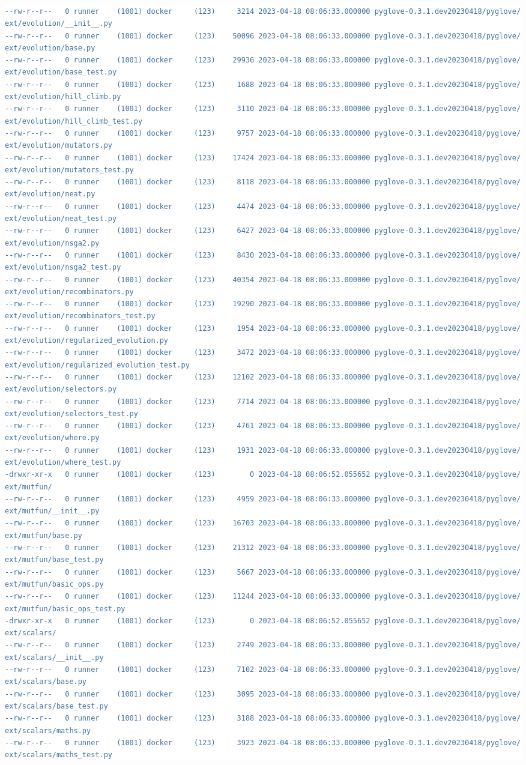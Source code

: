 ```diff
--rw-r--r--   0 runner    (1001) docker     (123)     3214 2023-04-18 08:06:33.000000 pyglove-0.3.1.dev20230418/pyglove/ext/evolution/__init__.py
--rw-r--r--   0 runner    (1001) docker     (123)    50096 2023-04-18 08:06:33.000000 pyglove-0.3.1.dev20230418/pyglove/ext/evolution/base.py
--rw-r--r--   0 runner    (1001) docker     (123)    29936 2023-04-18 08:06:33.000000 pyglove-0.3.1.dev20230418/pyglove/ext/evolution/base_test.py
--rw-r--r--   0 runner    (1001) docker     (123)     1688 2023-04-18 08:06:33.000000 pyglove-0.3.1.dev20230418/pyglove/ext/evolution/hill_climb.py
--rw-r--r--   0 runner    (1001) docker     (123)     3110 2023-04-18 08:06:33.000000 pyglove-0.3.1.dev20230418/pyglove/ext/evolution/hill_climb_test.py
--rw-r--r--   0 runner    (1001) docker     (123)     9757 2023-04-18 08:06:33.000000 pyglove-0.3.1.dev20230418/pyglove/ext/evolution/mutators.py
--rw-r--r--   0 runner    (1001) docker     (123)    17424 2023-04-18 08:06:33.000000 pyglove-0.3.1.dev20230418/pyglove/ext/evolution/mutators_test.py
--rw-r--r--   0 runner    (1001) docker     (123)     8118 2023-04-18 08:06:33.000000 pyglove-0.3.1.dev20230418/pyglove/ext/evolution/neat.py
--rw-r--r--   0 runner    (1001) docker     (123)     4474 2023-04-18 08:06:33.000000 pyglove-0.3.1.dev20230418/pyglove/ext/evolution/neat_test.py
--rw-r--r--   0 runner    (1001) docker     (123)     6427 2023-04-18 08:06:33.000000 pyglove-0.3.1.dev20230418/pyglove/ext/evolution/nsga2.py
--rw-r--r--   0 runner    (1001) docker     (123)     8430 2023-04-18 08:06:33.000000 pyglove-0.3.1.dev20230418/pyglove/ext/evolution/nsga2_test.py
--rw-r--r--   0 runner    (1001) docker     (123)    40354 2023-04-18 08:06:33.000000 pyglove-0.3.1.dev20230418/pyglove/ext/evolution/recombinators.py
--rw-r--r--   0 runner    (1001) docker     (123)    19290 2023-04-18 08:06:33.000000 pyglove-0.3.1.dev20230418/pyglove/ext/evolution/recombinators_test.py
--rw-r--r--   0 runner    (1001) docker     (123)     1954 2023-04-18 08:06:33.000000 pyglove-0.3.1.dev20230418/pyglove/ext/evolution/regularized_evolution.py
--rw-r--r--   0 runner    (1001) docker     (123)     3472 2023-04-18 08:06:33.000000 pyglove-0.3.1.dev20230418/pyglove/ext/evolution/regularized_evolution_test.py
--rw-r--r--   0 runner    (1001) docker     (123)    12102 2023-04-18 08:06:33.000000 pyglove-0.3.1.dev20230418/pyglove/ext/evolution/selectors.py
--rw-r--r--   0 runner    (1001) docker     (123)     7714 2023-04-18 08:06:33.000000 pyglove-0.3.1.dev20230418/pyglove/ext/evolution/selectors_test.py
--rw-r--r--   0 runner    (1001) docker     (123)     4761 2023-04-18 08:06:33.000000 pyglove-0.3.1.dev20230418/pyglove/ext/evolution/where.py
--rw-r--r--   0 runner    (1001) docker     (123)     1931 2023-04-18 08:06:33.000000 pyglove-0.3.1.dev20230418/pyglove/ext/evolution/where_test.py
-drwxr-xr-x   0 runner    (1001) docker     (123)        0 2023-04-18 08:06:52.055652 pyglove-0.3.1.dev20230418/pyglove/ext/mutfun/
--rw-r--r--   0 runner    (1001) docker     (123)     4959 2023-04-18 08:06:33.000000 pyglove-0.3.1.dev20230418/pyglove/ext/mutfun/__init__.py
--rw-r--r--   0 runner    (1001) docker     (123)    16703 2023-04-18 08:06:33.000000 pyglove-0.3.1.dev20230418/pyglove/ext/mutfun/base.py
--rw-r--r--   0 runner    (1001) docker     (123)    21312 2023-04-18 08:06:33.000000 pyglove-0.3.1.dev20230418/pyglove/ext/mutfun/base_test.py
--rw-r--r--   0 runner    (1001) docker     (123)     5667 2023-04-18 08:06:33.000000 pyglove-0.3.1.dev20230418/pyglove/ext/mutfun/basic_ops.py
--rw-r--r--   0 runner    (1001) docker     (123)    11244 2023-04-18 08:06:33.000000 pyglove-0.3.1.dev20230418/pyglove/ext/mutfun/basic_ops_test.py
-drwxr-xr-x   0 runner    (1001) docker     (123)        0 2023-04-18 08:06:52.055652 pyglove-0.3.1.dev20230418/pyglove/ext/scalars/
--rw-r--r--   0 runner    (1001) docker     (123)     2749 2023-04-18 08:06:33.000000 pyglove-0.3.1.dev20230418/pyglove/ext/scalars/__init__.py
--rw-r--r--   0 runner    (1001) docker     (123)     7102 2023-04-18 08:06:33.000000 pyglove-0.3.1.dev20230418/pyglove/ext/scalars/base.py
--rw-r--r--   0 runner    (1001) docker     (123)     3095 2023-04-18 08:06:33.000000 pyglove-0.3.1.dev20230418/pyglove/ext/scalars/base_test.py
--rw-r--r--   0 runner    (1001) docker     (123)     3188 2023-04-18 08:06:33.000000 pyglove-0.3.1.dev20230418/pyglove/ext/scalars/maths.py
--rw-r--r--   0 runner    (1001) docker     (123)     3923 2023-04-18 08:06:33.000000 pyglove-0.3.1.dev20230418/pyglove/ext/scalars/maths_test.py
```